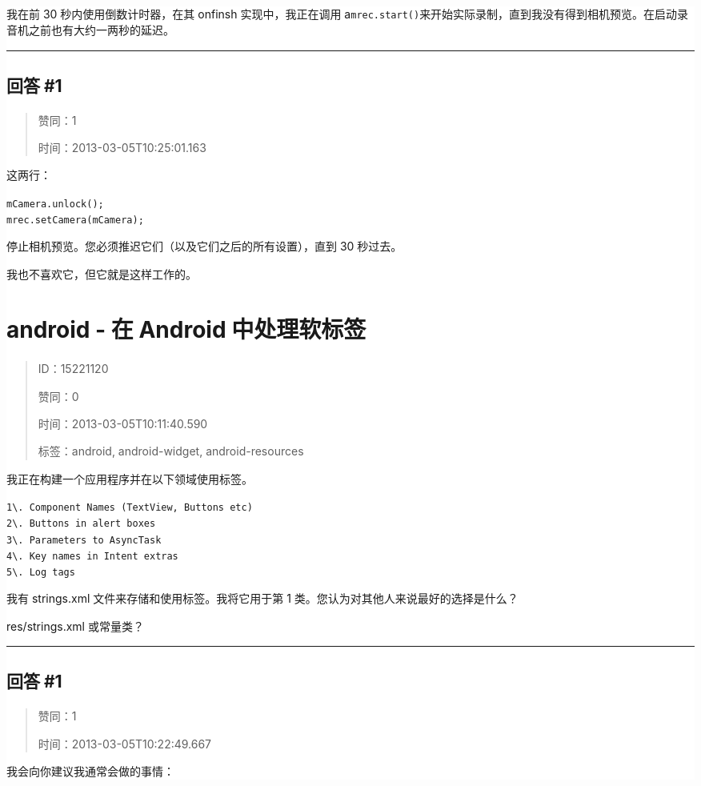 ```
```

我在前 30 秒内使用倒数计时器，在其 onfinsh 实现中，我正在调用 a`mrec.start()`来开始实际录制，直到我没有得到相机预览。在启动录音机之前也有大约一两秒的延迟。

* * *

## 回答 #1

> 赞同：1
> 
> 时间：2013-03-05T10:25:01.163

这两行：

```
mCamera.unlock();
mrec.setCamera(mCamera); 
```

停止相机预览。您必须推迟它们（以及它们之后的所有设置），直到 30 秒过去。

我也不喜欢它，但它就是这样工作的。

# android - 在 Android 中处理软标签

> ID：15221120
> 
> 赞同：0
> 
> 时间：2013-03-05T10:11:40.590
> 
> 标签：android, android-widget, android-resources

我正在构建一个应用程序并在以下领域使用标签。

```
1\. Component Names (TextView, Buttons etc)
2\. Buttons in alert boxes
3\. Parameters to AsyncTask
4\. Key names in Intent extras
5\. Log tags 
```

我有 strings.xml 文件来存储和使用标签。我将它用于第 1 类。您认为对其他人来说最好的选择是什么？

res/strings.xml 或常量类？

* * *

## 回答 #1

> 赞同：1
> 
> 时间：2013-03-05T10:22:49.667

我会向你建议我通常会做的事情：
